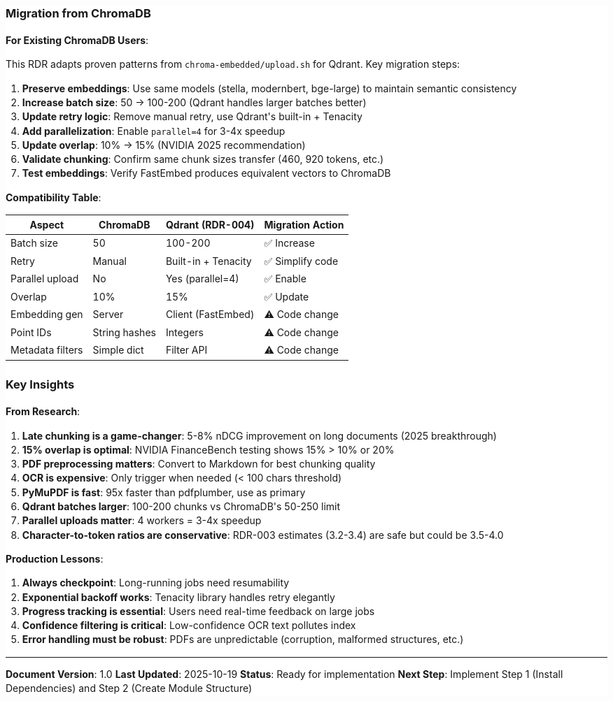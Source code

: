 ### Migration from ChromaDB

**For Existing ChromaDB Users**:

This RDR adapts proven patterns from `chroma-embedded/upload.sh` for Qdrant. Key migration steps:

1. **Preserve embeddings**: Use same models (stella, modernbert, bge-large) to maintain semantic consistency
2. **Increase batch size**: 50 → 100-200 (Qdrant handles larger batches better)
3. **Update retry logic**: Remove manual retry, use Qdrant's built-in + Tenacity
4. **Add parallelization**: Enable `parallel=4` for 3-4x speedup
5. **Update overlap**: 10% → 15% (NVIDIA 2025 recommendation)
6. **Validate chunking**: Confirm same chunk sizes transfer (460, 920 tokens, etc.)
7. **Test embeddings**: Verify FastEmbed produces equivalent vectors to ChromaDB

**Compatibility Table**:

| Aspect | ChromaDB | Qdrant (RDR-004) | Migration Action |
|--------|----------|------------------|------------------|
| Batch size | 50 | 100-200 | ✅ Increase |
| Retry | Manual | Built-in + Tenacity | ✅ Simplify code |
| Parallel upload | No | Yes (parallel=4) | ✅ Enable |
| Overlap | 10% | 15% | ✅ Update |
| Embedding gen | Server | Client (FastEmbed) | ⚠️ Code change |
| Point IDs | String hashes | Integers | ⚠️ Code change |
| Metadata filters | Simple dict | Filter API | ⚠️ Code change |

### Key Insights

**From Research**:
1. **Late chunking is a game-changer**: 5-8% nDCG improvement on long documents (2025 breakthrough)
2. **15% overlap is optimal**: NVIDIA FinanceBench testing shows 15% > 10% or 20%
3. **PDF preprocessing matters**: Convert to Markdown for best chunking quality
4. **OCR is expensive**: Only trigger when needed (< 100 chars threshold)
5. **PyMuPDF is fast**: 95x faster than pdfplumber, use as primary
6. **Qdrant batches larger**: 100-200 chunks vs ChromaDB's 50-250 limit
7. **Parallel uploads matter**: 4 workers = 3-4x speedup
8. **Character-to-token ratios are conservative**: RDR-003 estimates (3.2-3.4) are safe but could be 3.5-4.0

**Production Lessons**:
1. **Always checkpoint**: Long-running jobs need resumability
2. **Exponential backoff works**: Tenacity library handles retry elegantly
3. **Progress tracking is essential**: Users need real-time feedback on large jobs
4. **Confidence filtering is critical**: Low-confidence OCR text pollutes index
5. **Error handling must be robust**: PDFs are unpredictable (corruption, malformed structures, etc.)

---

**Document Version**: 1.0
**Last Updated**: 2025-10-19
**Status**: Ready for implementation
**Next Step**: Implement Step 1 (Install Dependencies) and Step 2 (Create Module Structure)
